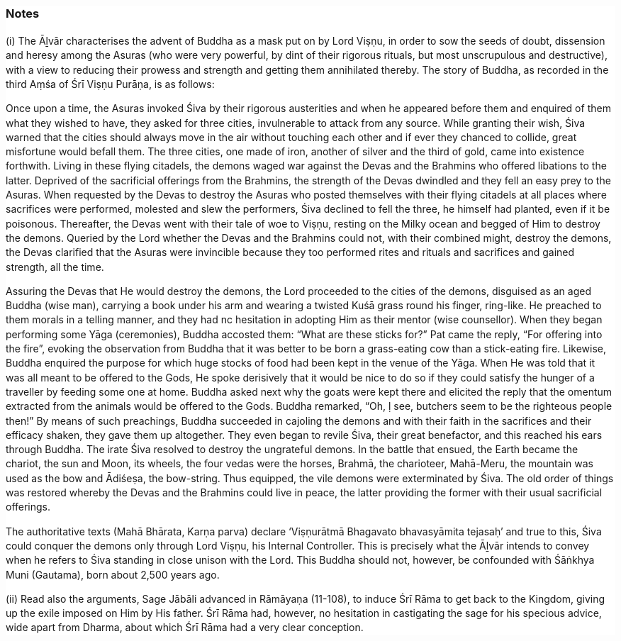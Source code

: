 ### Notes

\(i\) The Āḻvār characterises the advent of Buddha as a mask put on by Lord Viṣṇu, in order to sow the seeds of doubt, dissension and heresy among the Asuras (who were very powerful, by dint of their rigorous rituals, but most unscrupulous and destructive), with a view to reducing their prowess and strength and getting them annihilated thereby. The story of Buddha, as recorded in the third Aṃśa of Śrī Viṣṇu Purāṇa, is as follows:

Once upon a time, the Asuras invoked Śiva by their rigorous austerities and when he appeared before them and enquired of them what they wished to have, they asked for three cities, invulnerable to attack from any source. While granting their wish, Śiva warned that the cities should always move in the air without touching each other and if ever they chanced to collide, great misfortune would befall them. The three cities, one made of iron, another of silver and the third of gold, came into existence forthwith. Living in these flying citadels, the demons waged war against the Devas and the Brahmins who offered libations to the latter. Deprived of the sacrificial offerings from the Brahmins, the strength of the Devas dwindled and they fell an easy prey to the Asuras. When requested by the Devas to destroy the Asuras who posted themselves with their flying citadels at all places where sacrifices were performed, molested and slew the performers, Śiva declined to fell the three, he himself had planted, even if it be poisonous. Thereafter, the Devas went with their tale of woe to Viṣṇu, resting on the Milky ocean and begged of Him to destroy the demons. Queried by the Lord whether the Devas and the Brahmins could not, with their combined might, destroy the demons, the Devas clarified that the Asuras were invincible because they too performed rites and rituals and sacrifices and gained strength, all the time.

Assuring the Devas that He would destroy the demons, the Lord proceeded to the cities of the demons, disguised as an aged Buddha (wise man), carrying a book under his arm and wearing a twisted Kuśā grass round his finger, ring-like. He preached to them morals in a telling manner, and they had nc hesitation in adopting Him as their mentor (wise counsellor). When they began performing some Yāga (ceremonies), Buddha accosted them: “What are these sticks for?” Pat came the reply, “For offering into the fire”, evoking the observation from Buddha that it was better to be born a grass-eating cow than a stick-eating fire. Likewise, Buddha enquired the purpose for which huge stocks of food had been kept in the venue of the Yāga. When He was told that it was all meant to be offered to the Gods, He spoke derisively that it would be nice to do so if they could satisfy the hunger of a traveller by feeding some one at home. Buddha asked next why the goats were kept there and elicited the reply that the omentum extracted from the animals would be offered to the Gods. Buddha remarked, “Oh, ḷ see, butchers seem to be the righteous people then!” By means of such preachings, Buddha succeeded in cajoling the demons and with their faith in the sacrifices and their efficacy shaken, they gave them up altogether. They even began to revile Śiva, their great benefactor, and this reached his ears through Buddha. The irate Śiva resolved to destroy the ungrateful demons. In the battle that ensued, the Earth became the chariot, the sun and Moon, its wheels, the four vedas were the horses, Brahmā, the charioteer, Mahā-Meru, the mountain was used as the bow and Ādiśeṣa, the bow-string. Thus equipped, the vile demons were exterminated by Śiva. The old order of things was restored whereby the Devas and the Brahmins could live in peace, the latter providing the former with their usual sacrificial offerings.

The authoritative texts (Mahā Bhārata, Karṇa parva) declare ‘Viṣṇurātmā Bhagavato bhavasyāmita tejasaḥ’ and true to this, Śiva could conquer the demons only through Lord Viṣṇu, his Internal Controller. This is precisely what the Āḻvār intends to convey when he refers to Śiva standing in close unison with the Lord. This Buddha should not, however, be confounded with Śāṅkhya Muni (Gautama), born about 2,500 years ago.

\(ii\) Read also the arguments, Sage Jābāli advanced in Rāmāyaṇa (11-108), to induce Śrī Rāma to get back to the Kingdom, giving up the exile imposed on Him by His father. Śrī Rāma had, however, no hesitation in castigating the sage for his specious advice, wide apart from Dharma, about which Śrī Rāma had a very clear conception.
